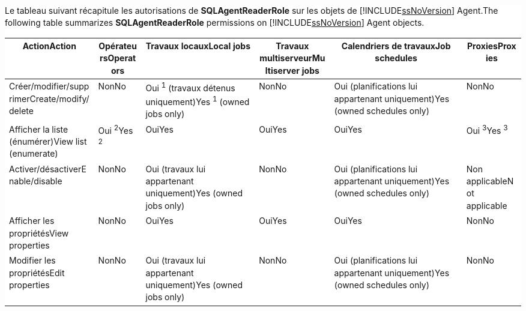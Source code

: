  <span data-ttu-id="7e082-185">Le tableau suivant récapitule les autorisations de **SQLAgentReaderRole** sur les objets de [!INCLUDE[ssNoVersion](../../includes/ssnoversion-md.md)] Agent.</span><span class="sxs-lookup"><span data-stu-id="7e082-185">The following table summarizes **SQLAgentReaderRole** permissions on [!INCLUDE[ssNoVersion](../../includes/ssnoversion-md.md)] Agent objects.</span></span>  
  
|<span data-ttu-id="7e082-186">Action</span><span class="sxs-lookup"><span data-stu-id="7e082-186">Action</span></span>|<span data-ttu-id="7e082-187">Opérateurs</span><span class="sxs-lookup"><span data-stu-id="7e082-187">Operators</span></span>|<span data-ttu-id="7e082-188">Travaux locaux</span><span class="sxs-lookup"><span data-stu-id="7e082-188">Local jobs</span></span>|<span data-ttu-id="7e082-189">Travaux multiserveur</span><span class="sxs-lookup"><span data-stu-id="7e082-189">Multiserver jobs</span></span>|<span data-ttu-id="7e082-190">Calendriers de travaux</span><span class="sxs-lookup"><span data-stu-id="7e082-190">Job schedules</span></span>|<span data-ttu-id="7e082-191">Proxies</span><span class="sxs-lookup"><span data-stu-id="7e082-191">Proxies</span></span>|  
|------------|---------------|----------------|----------------------|-------------------|-------------|  
|<span data-ttu-id="7e082-192">Créer/modifier/supprimer</span><span class="sxs-lookup"><span data-stu-id="7e082-192">Create/modify/delete</span></span>|<span data-ttu-id="7e082-193">Non</span><span class="sxs-lookup"><span data-stu-id="7e082-193">No</span></span>|<span data-ttu-id="7e082-194">Oui <sup>1</sup> (travaux détenus uniquement)</span><span class="sxs-lookup"><span data-stu-id="7e082-194">Yes <sup>1</sup> (owned jobs only)</span></span>|<span data-ttu-id="7e082-195">Non</span><span class="sxs-lookup"><span data-stu-id="7e082-195">No</span></span>|<span data-ttu-id="7e082-196">Oui (planifications lui appartenant uniquement)</span><span class="sxs-lookup"><span data-stu-id="7e082-196">Yes (owned schedules only)</span></span>|<span data-ttu-id="7e082-197">Non</span><span class="sxs-lookup"><span data-stu-id="7e082-197">No</span></span>|  
|<span data-ttu-id="7e082-198">Afficher la liste (énumérer)</span><span class="sxs-lookup"><span data-stu-id="7e082-198">View list (enumerate)</span></span>|<span data-ttu-id="7e082-199">Oui <sup>2</sup></span><span class="sxs-lookup"><span data-stu-id="7e082-199">Yes <sup>2</sup></span></span>|<span data-ttu-id="7e082-200">Oui</span><span class="sxs-lookup"><span data-stu-id="7e082-200">Yes</span></span>|<span data-ttu-id="7e082-201">Oui</span><span class="sxs-lookup"><span data-stu-id="7e082-201">Yes</span></span>|<span data-ttu-id="7e082-202">Oui</span><span class="sxs-lookup"><span data-stu-id="7e082-202">Yes</span></span>|<span data-ttu-id="7e082-203">Oui <sup>3</sup></span><span class="sxs-lookup"><span data-stu-id="7e082-203">Yes <sup>3</sup></span></span>|  
|<span data-ttu-id="7e082-204">Activer/désactiver</span><span class="sxs-lookup"><span data-stu-id="7e082-204">Enable/disable</span></span>|<span data-ttu-id="7e082-205">Non</span><span class="sxs-lookup"><span data-stu-id="7e082-205">No</span></span>|<span data-ttu-id="7e082-206">Oui (travaux lui appartenant uniquement)</span><span class="sxs-lookup"><span data-stu-id="7e082-206">Yes (owned jobs only)</span></span>|<span data-ttu-id="7e082-207">Non</span><span class="sxs-lookup"><span data-stu-id="7e082-207">No</span></span>|<span data-ttu-id="7e082-208">Oui (planifications lui appartenant uniquement)</span><span class="sxs-lookup"><span data-stu-id="7e082-208">Yes (owned schedules only)</span></span>|<span data-ttu-id="7e082-209">Non applicable</span><span class="sxs-lookup"><span data-stu-id="7e082-209">Not applicable</span></span>|  
|<span data-ttu-id="7e082-210">Afficher les propriétés</span><span class="sxs-lookup"><span data-stu-id="7e082-210">View properties</span></span>|<span data-ttu-id="7e082-211">Non</span><span class="sxs-lookup"><span data-stu-id="7e082-211">No</span></span>|<span data-ttu-id="7e082-212">Oui</span><span class="sxs-lookup"><span data-stu-id="7e082-212">Yes</span></span>|<span data-ttu-id="7e082-213">Oui</span><span class="sxs-lookup"><span data-stu-id="7e082-213">Yes</span></span>|<span data-ttu-id="7e082-214">Oui</span><span class="sxs-lookup"><span data-stu-id="7e082-214">Yes</span></span>|<span data-ttu-id="7e082-215">Non</span><span class="sxs-lookup"><span data-stu-id="7e082-215">No</span></span>|  
|<span data-ttu-id="7e082-216">Modifier les propriétés</span><span class="sxs-lookup"><span data-stu-id="7e082-216">Edit properties</span></span>|<span data-ttu-id="7e082-217">Non</span><span class="sxs-lookup"><span data-stu-id="7e082-217">No</span></span>|<span data-ttu-id="7e082-218">Oui (travaux lui appartenant uniquement)</span><span class="sxs-lookup"><span data-stu-id="7e082-218">Yes (owned jobs only)</span></span>|<span data-ttu-id="7e082-219">Non</span><span class="sxs-lookup"><span data-stu-id="7e082-219">No</span></span>|<span data-ttu-id="7e082-220">Oui (planifications lui appartenant uniquement)</span><span class="sxs-lookup"><span data-stu-id="7e082-220">Yes (owned schedules only)</span></span>|<span data-ttu-id="7e082-221">Non</span><span class="sxs-lookup"><span data-stu-id="7e082-221">No</span></span>|  